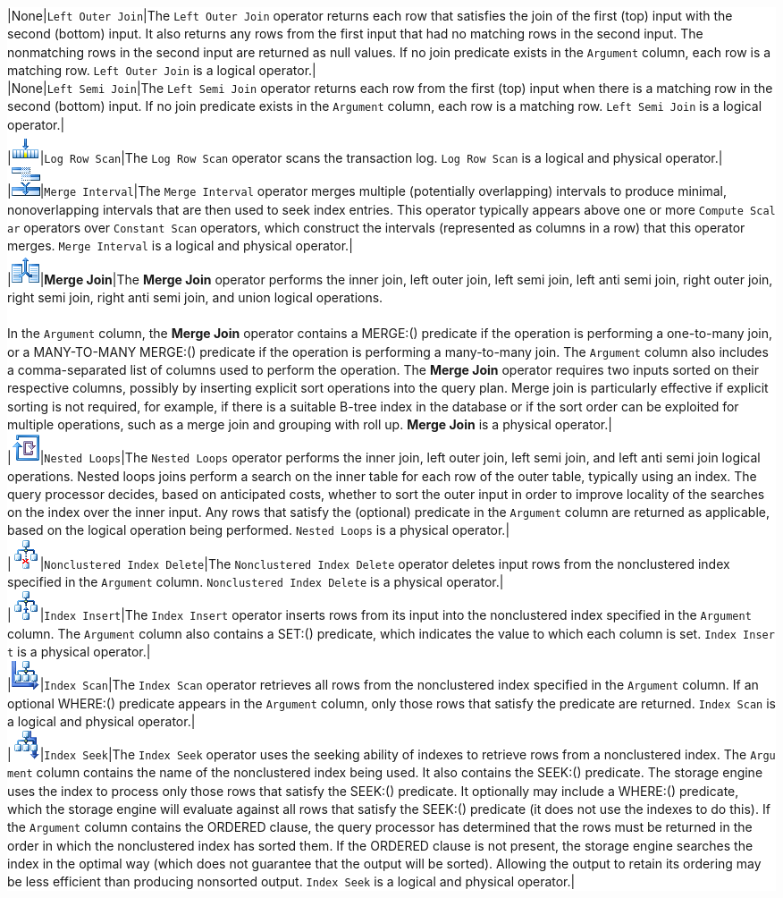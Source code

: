 |None|`Left Outer Join`|The `Left Outer Join` operator returns each row that satisfies the join of the first (top) input with the second (bottom) input. It also returns any rows from the first input that had no matching rows in the second input. The nonmatching rows in the second input are returned as null values. If no join predicate exists in the `Argument` column, each row is a matching row. `Left Outer Join` is a logical operator.|  
|None|`Left Semi Join`|The `Left Semi Join` operator returns each row from the first (top) input when there is a matching row in the second (bottom) input. If no join predicate exists in the `Argument` column, each row is a matching row. `Left Semi Join` is a logical operator.|  
|![Log row scan operator icon](../../2014/database-engine/media/log-row-scan-32x.gif "Log row scan operator icon")|`Log Row Scan`|The `Log Row Scan` operator scans the transaction log. `Log Row Scan` is a logical and physical operator.|  
|![Merge interval operator icon](../../2014/database-engine/media/merge-interval-32x.gif "Merge interval operator icon")|`Merge Interval`|The `Merge Interval` operator merges multiple (potentially overlapping) intervals to produce minimal, nonoverlapping intervals that are then used to seek index entries. This operator typically appears above one or more `Compute Scalar` operators over `Constant Scan` operators, which construct the intervals (represented as columns in a row) that this operator merges. `Merge Interval` is a logical and physical operator.|  
|![Merge join operator icon](../../2014/database-engine/media/merge-join-32x.gif "Merge join operator icon")|**Merge Join**|The **Merge Join** operator performs the inner join, left outer join, left semi join, left anti semi join, right outer join, right semi join, right anti semi join, and union logical operations.<br /><br /> In the `Argument` column, the **Merge Join** operator contains a MERGE:() predicate if the operation is performing a one-to-many join, or a MANY-TO-MANY MERGE:() predicate if the operation is performing a many-to-many join. The `Argument` column also includes a comma-separated list of columns used to perform the operation. The **Merge Join** operator requires two inputs sorted on their respective columns, possibly by inserting explicit sort operations into the query plan. Merge join is particularly effective if explicit sorting is not required, for example, if there is a suitable B-tree index in the database or if the sort order can be exploited for multiple operations, such as a merge join and grouping with roll up. **Merge Join** is a physical operator.|  
|![Nested loops operator icon](../../2014/database-engine/media/nested-loops-32x.gif "Nested loops operator icon")|`Nested Loops`|The `Nested Loops` operator performs the inner join, left outer join, left semi join, and left anti semi join logical operations. Nested loops joins perform a search on the inner table for each row of the outer table, typically using an index. The query processor decides, based on anticipated costs, whether to sort the outer input in order to improve locality of the searches on the index over the inner input. Any rows that satisfy the (optional) predicate in the `Argument` column are returned as applicable, based on the logical operation being performed. `Nested Loops` is a physical operator.|  
|![Nonclustered index delete operator icon](../../2014/database-engine/media/nonclust-index-delete-32x.gif "Nonclustered index delete operator icon")|`Nonclustered Index Delete`|The `Nonclustered Index Delete` operator deletes input rows from the nonclustered index specified in the `Argument` column. `Nonclustered Index Delete` is a physical operator.|  
|![Nonclustered index insert operator icon](../../2014/database-engine/media/nonclust-index-insert-32x.gif "Nonclustered index insert operator icon")|`Index Insert`|The `Index Insert` operator inserts rows from its input into the nonclustered index specified in the `Argument` column. The `Argument` column also contains a SET:() predicate, which indicates the value to which each column is set. `Index Insert` is a physical operator.|  
|![Nonclustered index scan operator icon](../../2014/database-engine/media/nonclustered-index-scan-32x.gif "Nonclustered index scan operator icon")|`Index Scan`|The `Index Scan` operator retrieves all rows from the nonclustered index specified in the `Argument` column. If an optional WHERE:() predicate appears in the `Argument` column, only those rows that satisfy the predicate are returned. `Index Scan` is a logical and physical operator.|  
|![Nonclustered index seek operator icon](../../2014/database-engine/media/index-seek-32x.gif "Nonclustered index seek operator icon")|`Index Seek`|The `Index Seek` operator uses the seeking ability of indexes to retrieve rows from a nonclustered index. The `Argument` column contains the name of the nonclustered index being used. It also contains the SEEK:() predicate. The storage engine uses the index to process only those rows that satisfy the SEEK:() predicate. It optionally may include a WHERE:() predicate, which the storage engine will evaluate against all rows that satisfy the SEEK:() predicate (it does not use the indexes to do this). If the `Argument` column contains the ORDERED clause, the query processor has determined that the rows must be returned in the order in which the nonclustered index has sorted them. If the ORDERED clause is not present, the storage engine searches the index in the optimal way (which does not guarantee that the output will be sorted). Allowing the output to retain its ordering may be less efficient than producing nonsorted output. `Index Seek` is a logical and physical operator.|  